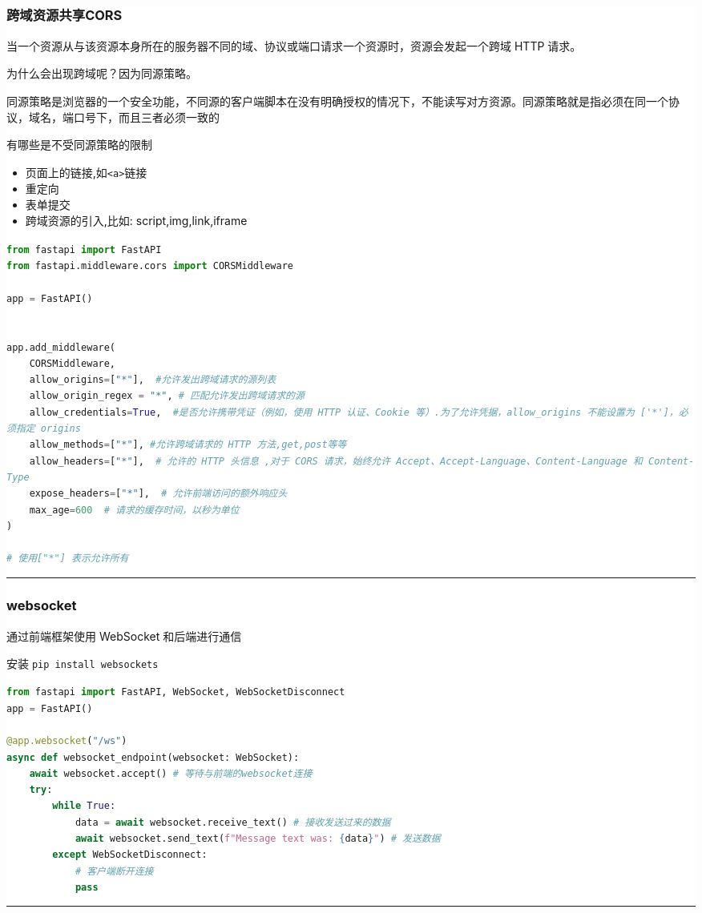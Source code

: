 ### 跨域资源共享CORS

当一个资源从与该资源本身所在的服务器不同的域、协议或端口请求一个资源时，资源会发起一个跨域 HTTP 请求。

为什么会出现跨域呢？因为同源策略。

同源策略是浏览器的一个安全功能，不同源的客户端脚本在没有明确授权的情况下，不能读写对方资源。同源策略就是指必须在同一个协议，域名，端口号下，而且三者必须一致的

有哪些是不受同源策略的限制

- 页面上的链接,如`<a>`链接
- 重定向
- 表单提交
- 跨域资源的引入,比如: script,img,link,iframe

```python
from fastapi import FastAPI
from fastapi.middleware.cors import CORSMiddleware

app = FastAPI()


app.add_middleware(
	CORSMiddleware,
	allow_origins=["*"],  #允许发出跨域请求的源列表
    allow_origin_regex = "*", # 匹配允许发出跨域请求的源
	allow_credentials=True,  #是否允许携带凭证（例如，使用 HTTP 认证、Cookie 等）.为了允许凭据，allow_origins 不能设置为 ['*']，必须指定 origins
	allow_methods=["*"], #允许跨域请求的 HTTP 方法,get,post等等
	allow_headers=["*"],  # 允许的 HTTP 头信息 ,对于 CORS 请求，始终允许 Accept、Accept-Language、Content-Language 和 Content-Type 
	expose_headers=["*"],  # 允许前端访问的额外响应头
	max_age=600  # 请求的缓存时间，以秒为单位
)

# 使用["*"] 表示允许所有
```

---

### websocket

通过前端框架使用 WebSocket 和后端进行通信

安装 `pip install websockets`

```python
from fastapi import FastAPI, WebSocket, WebSocketDisconnect
app = FastAPI()

@app.websocket("/ws")
async def websocket_endpoint(websocket: WebSocket):
    await websocket.accept() # 等待与前端的websocket连接
    try:
    	while True:
        	data = await websocket.receive_text() # 接收发送过来的数据
            await websocket.send_text(f"Message text was: {data}") # 发送数据
        except WebSocketDisconnect:
            # 客户端断开连接
            pass
```

---